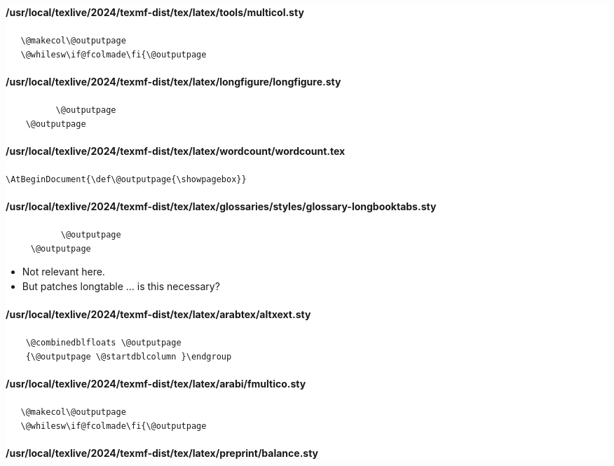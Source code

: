 
#### /usr/local/texlive/2024/texmf-dist/tex/latex/tools/multicol.sty

```
   \@makecol\@outputpage
   \@whilesw\if@fcolmade\fi{\@outputpage
```




#### /usr/local/texlive/2024/texmf-dist/tex/latex/longfigure/longfigure.sty

```
          \@outputpage
    \@outputpage
```

#### /usr/local/texlive/2024/texmf-dist/tex/latex/wordcount/wordcount.tex

```
\AtBeginDocument{\def\@outputpage{\showpagebox}}
```


#### /usr/local/texlive/2024/texmf-dist/tex/latex/glossaries/styles/glossary-longbooktabs.sty

```
           \@outputpage
     \@outputpage
```

 - Not relevant here.
 - But patches longtable ... is this necessary?


#### /usr/local/texlive/2024/texmf-dist/tex/latex/arabtex/altxext.sty

```
	\@combinedblfloats \@outputpage 
	{\@outputpage \@startdblcolumn }\endgroup
```



#### /usr/local/texlive/2024/texmf-dist/tex/latex/arabi/fmultico.sty

```
   \@makecol\@outputpage
   \@whilesw\if@fcolmade\fi{\@outputpage
```


#### /usr/local/texlive/2024/texmf-dist/tex/latex/preprint/balance.sty
